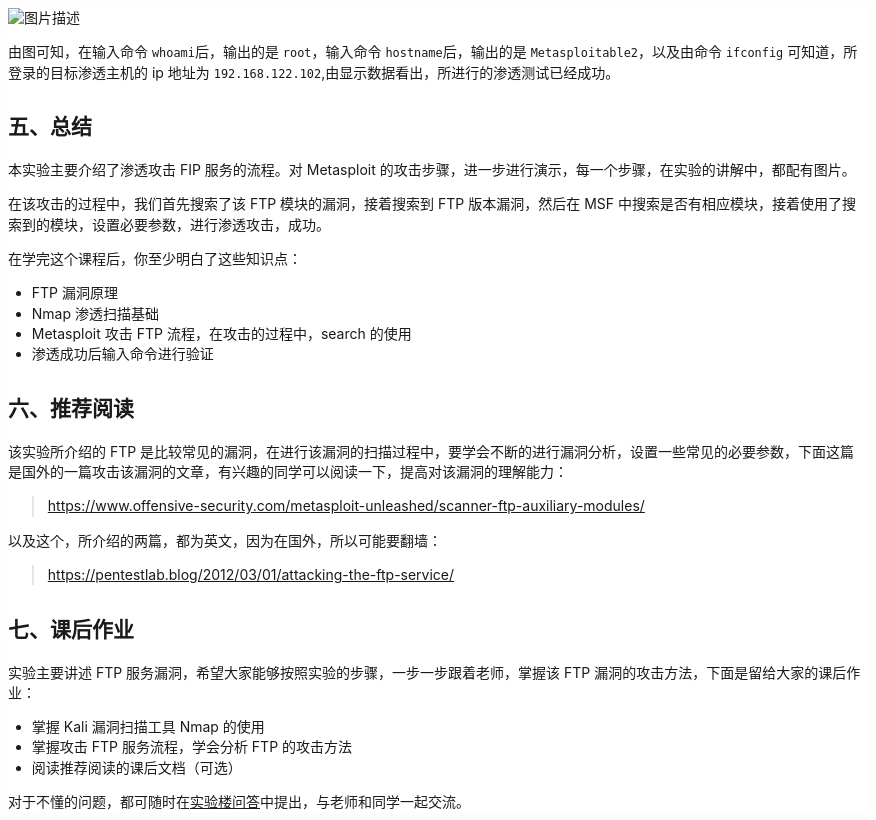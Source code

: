 ![图片描述](https://dn-simplecloud.shiyanlou.com/uid/212008/1480007822901.png-wm)

由图可知，在输入命令 `whoami`后，输出的是 `root`，输入命令 `hostname`后，输出的是 `Metasploitable2`，以及由命令 `ifconfig` 可知道，所登录的目标渗透主机的 ip 地址为 `192.168.122.102`,由显示数据看出，所进行的渗透测试已经成功。


## 五、总结


本实验主要介绍了渗透攻击 FIP 服务的流程。对 Metasploit 的攻击步骤，进一步进行演示，每一个步骤，在实验的讲解中，都配有图片。

在该攻击的过程中，我们首先搜索了该 FTP 模块的漏洞，接着搜索到 FTP 版本漏洞，然后在 MSF 中搜索是否有相应模块，接着使用了搜索到的模块，设置必要参数，进行渗透攻击，成功。

在学完这个课程后，你至少明白了这些知识点：

- FTP 漏洞原理
- Nmap 渗透扫描基础
- Metasploit 攻击 FTP 流程，在攻击的过程中，search 的使用
- 渗透成功后输入命令进行验证

## 六、推荐阅读

该实验所介绍的 FTP 是比较常见的漏洞，在进行该漏洞的扫描过程中，要学会不断的进行漏洞分析，设置一些常见的必要参数，下面这篇是国外的一篇攻击该漏洞的文章，有兴趣的同学可以阅读一下，提高对该漏洞的理解能力：

> https://www.offensive-security.com/metasploit-unleashed/scanner-ftp-auxiliary-modules/

以及这个，所介绍的两篇，都为英文，因为在国外，所以可能要翻墙：

> https://pentestlab.blog/2012/03/01/attacking-the-ftp-service/


## 七、课后作业

实验主要讲述 FTP 服务漏洞，希望大家能够按照实验的步骤，一步一步跟着老师，掌握该 FTP 漏洞的攻击方法，下面是留给大家的课后作业：

- 掌握 Kali 漏洞扫描工具 Nmap 的使用
- 掌握攻击 FTP 服务流程，学会分析 FTP 的攻击方法
- 阅读推荐阅读的课后文档（可选）

对于不懂的问题，都可随时在[实验楼问答](https://www.shiyanlou.com/questions)中提出，与老师和同学一起交流。